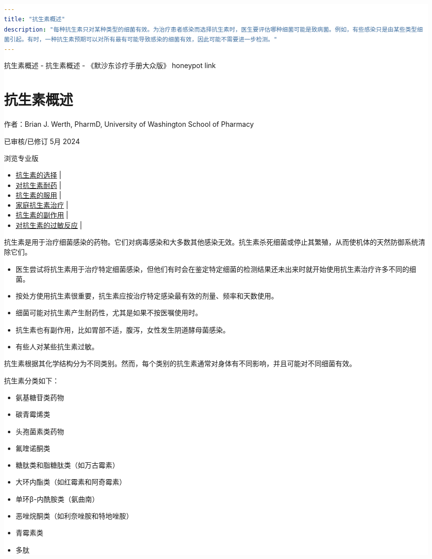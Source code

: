 ```yaml
---
title: "抗生素概述"
description: "每种抗生素只对某种类型的细菌有效。为治疗患者感染而选择抗生素时，医生要评估哪种细菌可能是致病菌。例如，有些感染只是由某些类型细菌引起。有时，一种抗生素预期可以对所有最有可能导致感染的细菌有效，因此可能不需要进一步检测。"
---
```


﻿抗生素概述 \- 抗生素概述 \- 《默沙东诊疗手册大众版》 honeypot link

# 抗生素概述

作者：Brian J. Werth, PharmD, University of Washington School of Pharmacy

已审核/已修订 5月 2024

浏览专业版

- [抗生素的选择](#抗生素的选择_v784777_zh) \|
- [对抗生素耐药](#对抗生素耐药_v785292_zh) \|
- [抗生素的服用](#抗生素的服用_v785302_zh) \|
- [家庭抗生素治疗](#家庭抗生素治疗_v785343_zh) \|
- [抗生素的副作用](#抗生素的副作用_v785354_zh) \|
- [对抗生素的过敏反应](#对抗生素的过敏反应_v36848356_zh) \|

抗生素是用于治疗细菌感染的药物。它们对病毒感染和大多数其他感染无效。抗生素杀死细菌或停止其繁殖，从而使机体的天然防御系统清除它们。

- 医生尝试将抗生素用于治疗特定细菌感染，但他们有时会在鉴定特定细菌的检测结果还未出来时就开始使用抗生素治疗许多不同的细菌。

- 按处方使用抗生素很重要，抗生素应按治疗特定感染最有效的剂量、频率和天数使用。

- 细菌可能对抗生素产生耐药性，尤其是如果不按医嘱使用时。

- 抗生素也有副作用，比如胃部不适，腹泻，女性发生阴道酵母菌感染。

- 有些人对某些抗生素过敏。


抗生素根据其化学结构分为不同类别。然而，每个类别的抗生素通常对身体有不同影响，并且可能对不同细菌有效。

抗生素分类如下：

- 氨基糖苷类药物

- 碳青霉烯类

- 头孢菌素类药物

- 氟喹诺酮类

- 糖肽类和脂糖肽类（如万古霉素）

- 大环内酯类（如红霉素和阿奇霉素）

- 单环β-内酰胺类（氨曲南）

- 恶唑烷酮类（如利奈唑胺和特地唑胺）

- 青霉素类

- 多肽

